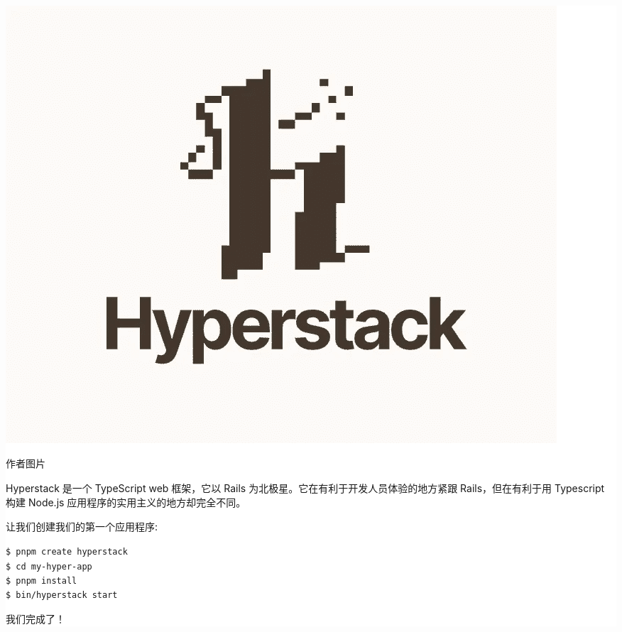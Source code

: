 ![](img/7cc1583e1816dc0004272c1eef7bb7a8.png)

作者图片

Hyperstack 是一个 TypeScript web 框架，它以 Rails 为北极星。它在有利于开发人员体验的地方紧跟 Rails，但在有利于用 Typescript 构建 Node.js 应用程序的实用主义的地方却完全不同。

让我们创建我们的第一个应用程序:

```
$ pnpm create hyperstack
$ cd my-hyper-app
$ pnpm install
$ bin/hyperstack start
```

我们完成了！
